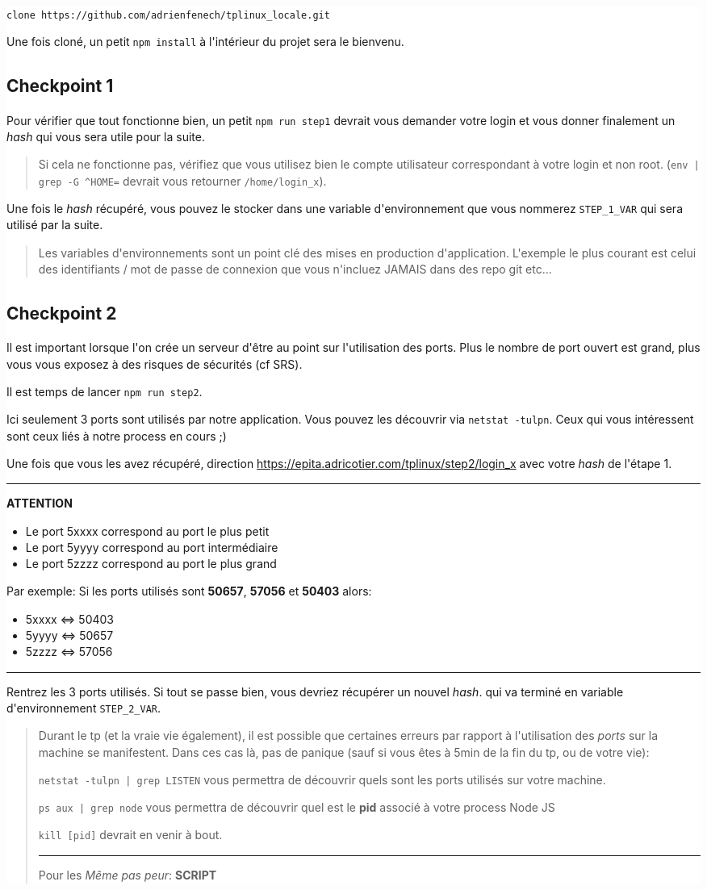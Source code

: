 `clone https://github.com/adrienfenech/tplinux_locale.git`

Une fois cloné, un petit `npm install` à l'intérieur du projet sera le bienvenu.

## Checkpoint 1

Pour vérifier que tout fonctionne bien, un petit `npm run step1` devrait vous demander votre login et vous donner finalement un _hash_ qui vous sera utile pour la suite.

> Si cela ne fonctionne pas, vérifiez que vous utilisez bien le compte utilisateur correspondant à votre login et non root. (`env | grep -G ^HOME=` devrait vous retourner `/home/login_x`).

Une fois le _hash_ récupéré, vous pouvez le stocker dans une variable d'environnement que vous nommerez `STEP_1_VAR` qui sera utilisé par la suite.

> Les variables d'environnements sont un point clé des mises en production d'application. L'exemple le plus courant est celui des identifiants / mot de passe de connexion que vous n'incluez JAMAIS dans des repo git etc...

## Checkpoint 2

Il est important lorsque l'on crée un serveur d'être au point sur l'utilisation des ports. Plus le nombre de port ouvert est grand, plus vous vous exposez à des risques de sécurités (cf SRS).

Il est temps de lancer `npm run step2`.

Ici seulement 3 ports sont utilisés par notre application. Vous pouvez les découvrir via  `netstat -tulpn`. Ceux qui vous intéressent sont ceux liés à notre process en cours ;)

Une fois que vous les avez récupéré, direction https://epita.adricotier.com/tplinux/step2/login_x avec votre _hash_ de l'étape 1.
_____
**ATTENTION**

*  Le port 5xxxx correspond au port le plus petit
*  Le port 5yyyy correspond au port intermédiaire
*  Le port 5zzzz correspond au port le plus grand

Par exemple: Si les ports utilisés sont **50657**, **57056** et **50403** alors: 

* 5xxxx <=> 50403
* 5yyyy <=> 50657
* 5zzzz <=> 57056
_____

Rentrez les 3 ports utilisés. Si tout se passe bien, vous devriez récupérer  un nouvel _hash_. qui va terminé en variable d'environnement `STEP_2_VAR`.


> Durant le tp (et la vraie vie également), il est possible que certaines erreurs par rapport à l'utilisation des _ports_ sur la machine se manifestent. Dans ces cas là, pas de panique (sauf si vous êtes à 5min de la fin du tp, ou de votre vie):
>
> `netstat -tulpn | grep LISTEN` vous permettra de découvrir quels sont les ports utilisés sur votre machine.
>
> `ps aux | grep node` vous permettra de découvrir quel est le **pid** associé à votre process Node JS
>
> `kill [pid]` devrait en venir à bout.
>___
> Pour les _Même pas peur_: **SCRIPT**
